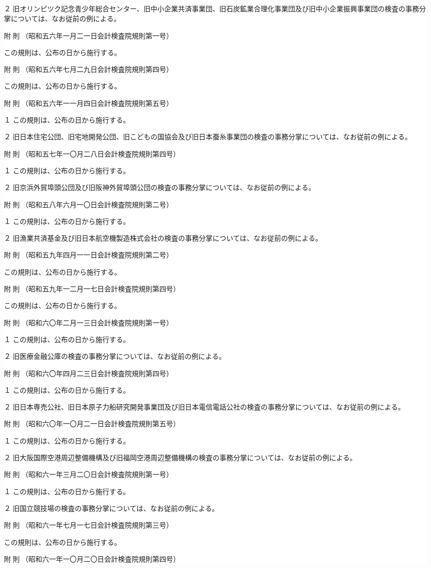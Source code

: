 ２ 旧オリンピツク記念青少年総合センター、旧中小企業共済事業団、旧石炭鉱業合理化事業団及び旧中小企業振興事業団の検査の事務分掌については、なお従前の例による。

附 則 （昭和五六年一月二一日会計検査院規則第一号）

この規則は、公布の日から施行する。

附 則 （昭和五六年七月二九日会計検査院規則第四号）

この規則は、公布の日から施行する。

附 則 （昭和五六年一一月四日会計検査院規則第五号）

１ この規則は、公布の日から施行する。

２ 旧日本住宅公団、旧宅地開発公団、旧こどもの国協会及び旧日本蚕糸事業団の検査の事務分掌については、なお従前の例による。

附 則 （昭和五七年一〇月二八日会計検査院規則第四号）

１ この規則は、公布の日から施行する。

２ 旧京浜外貿埠頭公団及び旧阪神外貿埠頭公団の検査の事務分掌については、なお従前の例による。

附 則 （昭和五八年六月一〇日会計検査院規則第二号）

１ この規則は、公布の日から施行する。

２ 旧漁業共済基金及び旧日本航空機製造株式会社の検査の事務分掌については、なお従前の例による。

附 則 （昭和五九年四月一一日会計検査院規則第二号）

この規則は、公布の日から施行する。

附 則 （昭和五九年一二月一七日会計検査院規則第四号）

この規則は、公布の日から施行する。

附 則 （昭和六〇年二月一三日会計検査院規則第一号）

１ この規則は、公布の日から施行する。

２ 旧医療金融公庫の検査の事務分掌については、なお従前の例による。

附 則 （昭和六〇年四月二三日会計検査院規則第四号）

１ この規則は、公布の日から施行する。

２ 旧日本専売公社、旧日本原子力船研究開発事業団及び旧日本電信電話公社の検査の事務分掌については、なお従前の例による。

附 則 （昭和六〇年一〇月二一日会計検査院規則第五号）

１ この規則は、公布の日から施行する。

２ 旧大阪国際空港周辺整備機構及び旧福岡空港周辺整備機構の検査の事務分掌については、なお従前の例による。

附 則 （昭和六一年三月二〇日会計検査院規則第一号）

１ この規則は、公布の日から施行する。

２ 旧国立競技場の検査の事務分掌については、なお従前の例による。

附 則 （昭和六一年七月一七日会計検査院規則第三号）

この規則は、公布の日から施行する。

附 則 （昭和六一年一〇月二〇日会計検査院規則第四号）
